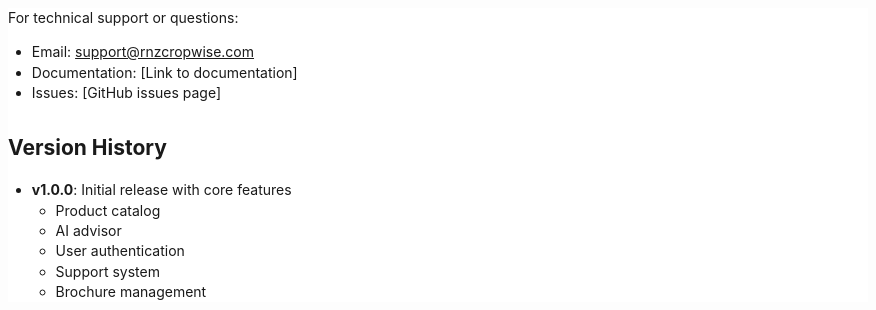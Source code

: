 For technical support or questions:
- Email: support@rnzcropwise.com
- Documentation: [Link to documentation]
- Issues: [GitHub issues page]

## Version History

- **v1.0.0**: Initial release with core features
  - Product catalog
  - AI advisor
  - User authentication
  - Support system
  - Brochure management
